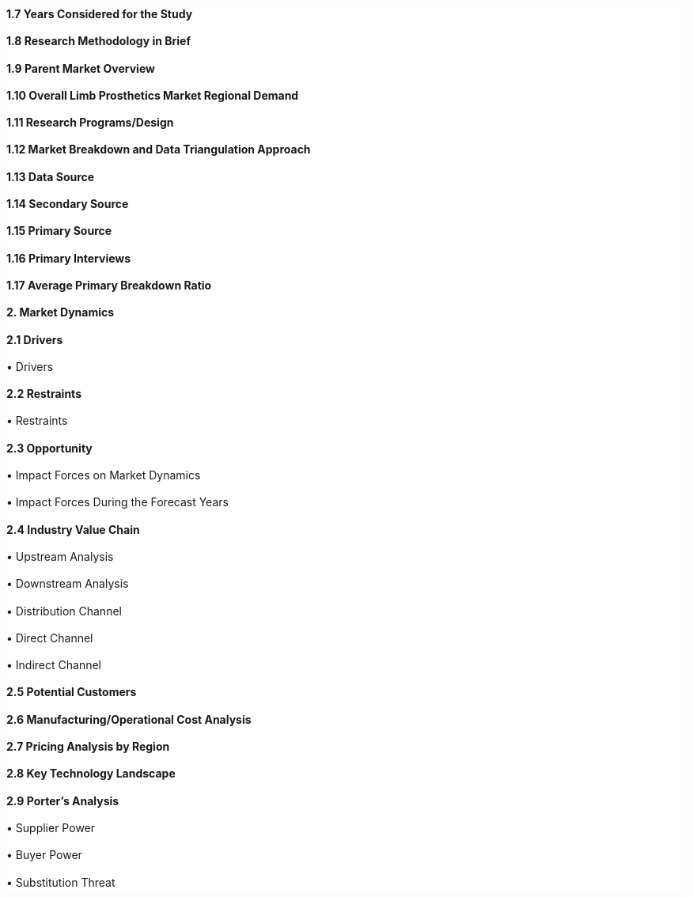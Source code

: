 <strong>1.7 Years Considered for the Study</strong>

<strong>1.8 Research Methodology in Brief</strong>

<strong>1.9 Parent Market Overview</strong>

<strong>1.10 Overall Limb Prosthetics Market Regional Demand</strong>

<strong>1.11 Research Programs/Design</strong>

<strong>1.12 Market Breakdown and Data Triangulation Approach</strong>

<strong>1.13 Data Source</strong>

<strong>1.14 Secondary Source</strong>

<strong>1.15 Primary Source</strong>

<strong>1.16 Primary Interviews</strong>

<strong>1.17 Average Primary Breakdown Ratio</strong>

<strong>2. Market Dynamics</strong>

<strong>2.1 Drivers</strong>

• Drivers

<strong>2.2 Restraints</strong>

• Restraints

<strong>2.3 Opportunity</strong>

• Impact Forces on Market Dynamics

• Impact Forces During the Forecast Years

<strong>2.4 Industry Value Chain</strong>

• Upstream Analysis

• Downstream Analysis

• Distribution Channel

• Direct Channel

• Indirect Channel

<strong>2.5 Potential Customers</strong>

<strong>2.6 Manufacturing/Operational Cost Analysis</strong>

<strong>2.7 Pricing Analysis by Region</strong>

<strong>2.8 Key Technology Landscape</strong>

<strong>2.9 Porter’s Analysis</strong>

• Supplier Power

• Buyer Power

• Substitution Threat
